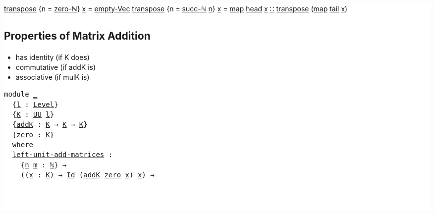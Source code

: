 <a id="2192" href="linear-algebra.matrices.html#2107" class="Function">transpose</a> <a id="2202" class="Symbol">{</a><a id="2203" class="Argument">n</a> <a id="2205" class="Symbol">=</a> <a id="2207" href="elementary-number-theory.natural-numbers.html#1465" class="InductiveConstructor">zero-ℕ</a><a id="2213" class="Symbol">}</a> <a id="2215" href="linear-algebra.matrices.html#2215" class="Bound">x</a> <a id="2217" class="Symbol">=</a> <a id="2219" href="linear-algebra.vectors.html#569" class="InductiveConstructor">empty-Vec</a>
<a id="2229" href="linear-algebra.matrices.html#2107" class="Function">transpose</a> <a id="2239" class="Symbol">{</a><a id="2240" class="Argument">n</a> <a id="2242" class="Symbol">=</a> <a id="2244" href="elementary-number-theory.natural-numbers.html#1478" class="InductiveConstructor">succ-ℕ</a> <a id="2251" href="linear-algebra.matrices.html#2251" class="Bound">n</a><a id="2252" class="Symbol">}</a> <a id="2254" href="linear-algebra.matrices.html#2254" class="Bound">x</a> <a id="2256" class="Symbol">=</a> <a id="2258" href="linear-algebra.vectors.html#781" class="Function">map</a> <a id="2262" href="linear-algebra.vectors.html#920" class="Function">head</a> <a id="2267" href="linear-algebra.matrices.html#2254" class="Bound">x</a> <a id="2269" href="linear-algebra.vectors.html#596" class="InductiveConstructor Operator">∷</a> <a id="2271" href="linear-algebra.matrices.html#2107" class="Function">transpose</a> <a id="2281" class="Symbol">(</a><a id="2282" href="linear-algebra.vectors.html#781" class="Function">map</a> <a id="2286" href="linear-algebra.vectors.html#1006" class="Function">tail</a> <a id="2291" href="linear-algebra.matrices.html#2254" class="Bound">x</a><a id="2292" class="Symbol">)</a>
</pre>
## Properties of Matrix Addition

 - has identity (if K does)
 - commutative (if addK is)
 - associative (if mulK is)

<pre class="Agda"><a id="2426" class="Keyword">module</a> <a id="2433" href="linear-algebra.matrices.html#2433" class="Module">_</a>
  <a id="2437" class="Symbol">{</a><a id="2438" href="linear-algebra.matrices.html#2438" class="Bound">l</a> <a id="2440" class="Symbol">:</a> <a id="2442" href="Agda.Primitive.html#597" class="Postulate">Level</a><a id="2447" class="Symbol">}</a>
  <a id="2451" class="Symbol">{</a><a id="2452" href="linear-algebra.matrices.html#2452" class="Bound">K</a> <a id="2454" class="Symbol">:</a> <a id="2456" href="Agda.Primitive.html#326" class="Primitive">UU</a> <a id="2459" href="linear-algebra.matrices.html#2438" class="Bound">l</a><a id="2460" class="Symbol">}</a>
  <a id="2464" class="Symbol">{</a><a id="2465" href="linear-algebra.matrices.html#2465" class="Bound">addK</a> <a id="2470" class="Symbol">:</a> <a id="2472" href="linear-algebra.matrices.html#2452" class="Bound">K</a> <a id="2474" class="Symbol">→</a> <a id="2476" href="linear-algebra.matrices.html#2452" class="Bound">K</a> <a id="2478" class="Symbol">→</a> <a id="2480" href="linear-algebra.matrices.html#2452" class="Bound">K</a><a id="2481" class="Symbol">}</a>
  <a id="2485" class="Symbol">{</a><a id="2486" href="linear-algebra.matrices.html#2486" class="Bound">zero</a> <a id="2491" class="Symbol">:</a> <a id="2493" href="linear-algebra.matrices.html#2452" class="Bound">K</a><a id="2494" class="Symbol">}</a>
  <a id="2498" class="Keyword">where</a>
  <a id="2506" href="linear-algebra.matrices.html#2506" class="Function">left-unit-add-matrices</a> <a id="2529" class="Symbol">:</a>
    <a id="2535" class="Symbol">{</a><a id="2536" href="linear-algebra.matrices.html#2536" class="Bound">n</a> <a id="2538" href="linear-algebra.matrices.html#2538" class="Bound">m</a> <a id="2540" class="Symbol">:</a> <a id="2542" href="elementary-number-theory.natural-numbers.html#1444" class="Datatype">ℕ</a><a id="2543" class="Symbol">}</a> <a id="2545" class="Symbol">→</a>
    <a id="2551" class="Symbol">((</a><a id="2553" href="linear-algebra.matrices.html#2553" class="Bound">x</a> <a id="2555" class="Symbol">:</a> <a id="2557" href="linear-algebra.matrices.html#2452" class="Bound">K</a><a id="2558" class="Symbol">)</a> <a id="2560" class="Symbol">→</a> <a id="2562" href="foundation-core.identity-types.html#641" class="Datatype">Id</a> <a id="2565" class="Symbol">(</a><a id="2566" href="linear-algebra.matrices.html#2465" class="Bound">addK</a> <a id="2571" href="linear-algebra.matrices.html#2486" class="Bound">zero</a> <a id="2576" href="linear-algebra.matrices.html#2553" class="Bound">x</a><a id="2577" class="Symbol">)</a> <a id="2579" href="linear-algebra.matrices.html#2553" class="Bound">x</a><a id="2580" class="Symbol">)</a> <a id="2582" class="Symbol">→</a>